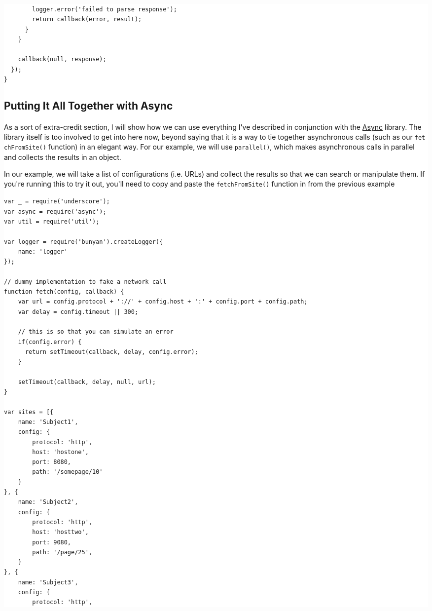 ```
        logger.error('failed to parse response');
        return callback(error, result);
      }
    }

    callback(null, response);
  });
}
```

Putting It All Together with Async
----------------------------------

As a sort of extra-credit section, I will show how we can use everything I've described in conjunction with the [Async](https://github.com/caolan/async) library. The library itself is too involved to get into here now, beyond saying that it is a way to tie together asynchronous calls (such as our `fetchFromSite()` function) in an elegant way. For our example, we will use `parallel()`, which makes asynchronous calls in parallel and collects the results in an object.

In our example, we will take a list of configurations (i.e. URLs) and collect the results so that we can search or manipulate them. If you're running this to try it out, you'll need to copy and paste the `fetchFromSite()` function in from the previous example
```
var _ = require('underscore');
var async = require('async');
var util = require('util');

var logger = require('bunyan').createLogger({
    name: 'logger'
});

// dummy implementation to fake a network call
function fetch(config, callback) {
    var url = config.protocol + '://' + config.host + ':' + config.port + config.path;
    var delay = config.timeout || 300;

    // this is so that you can simulate an error
    if(config.error) {
      return setTimeout(callback, delay, config.error);
    }

    setTimeout(callback, delay, null, url);
}

var sites = [{
    name: 'Subject1',
    config: {
        protocol: 'http',
        host: 'hostone',
        port: 8080,
        path: '/somepage/10'
    }
}, {
    name: 'Subject2',
    config: {
        protocol: 'http',
        host: 'hosttwo',
        port: 9080,
        path: '/page/25',
    }
}, {
    name: 'Subject3',
    config: {
        protocol: 'http',
```